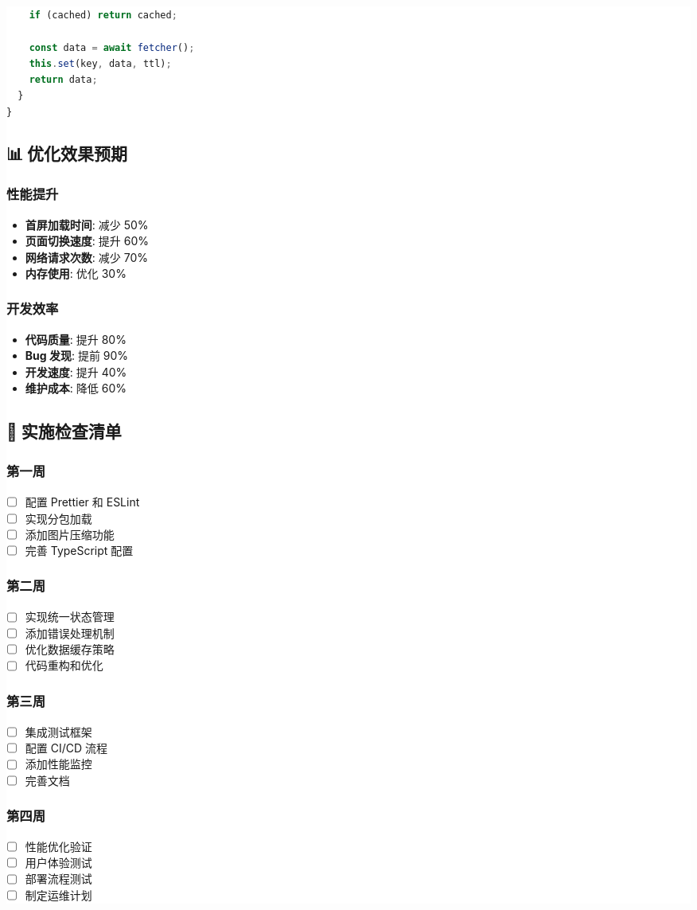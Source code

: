 ```typescript
    if (cached) return cached;
    
    const data = await fetcher();
    this.set(key, data, ttl);
    return data;
  }
}
```

## 📊 优化效果预期

### 性能提升
- **首屏加载时间**: 减少 50%
- **页面切换速度**: 提升 60%
- **网络请求次数**: 减少 70%
- **内存使用**: 优化 30%

### 开发效率
- **代码质量**: 提升 80%
- **Bug 发现**: 提前 90%
- **开发速度**: 提升 40%
- **维护成本**: 降低 60%

## 🎯 实施检查清单

### 第一周
- [ ] 配置 Prettier 和 ESLint
- [ ] 实现分包加载
- [ ] 添加图片压缩功能
- [ ] 完善 TypeScript 配置

### 第二周
- [ ] 实现统一状态管理
- [ ] 添加错误处理机制
- [ ] 优化数据缓存策略
- [ ] 代码重构和优化

### 第三周
- [ ] 集成测试框架
- [ ] 配置 CI/CD 流程
- [ ] 添加性能监控
- [ ] 完善文档

### 第四周
- [ ] 性能优化验证
- [ ] 用户体验测试
- [ ] 部署流程测试
- [ ] 制定运维计划

